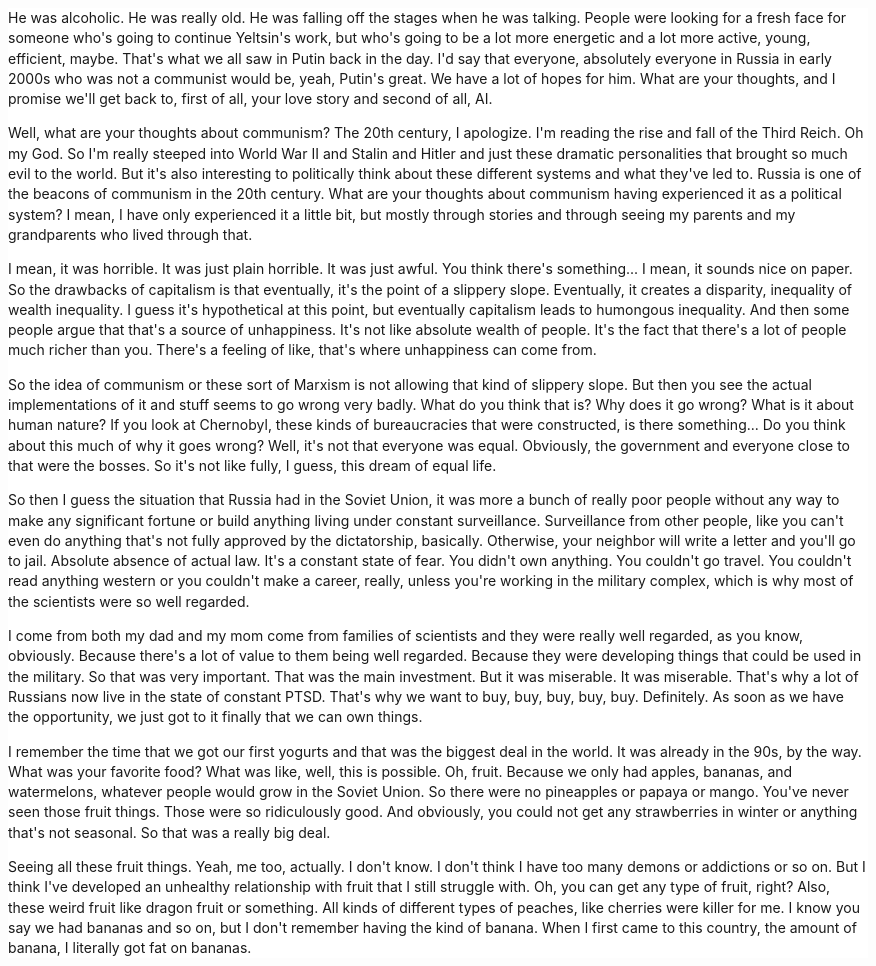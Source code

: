 He was alcoholic. He was really old. He was falling off the stages when he was talking. People were looking for a fresh face for someone who's going to continue Yeltsin's work, but who's going to be a lot more energetic and a lot more active, young, efficient, maybe. That's what we all saw in Putin back in the day. I'd say that everyone, absolutely everyone in Russia in early 2000s who was not a communist would be, yeah, Putin's great. We have a lot of hopes for him. What are your thoughts, and I promise we'll get back to, first of all, your love story and second of all, AI.

Well, what are your thoughts about communism? The 20th century, I apologize. I'm reading the rise and fall of the Third Reich. Oh my God. So I'm really steeped into World War II and Stalin and Hitler and just these dramatic personalities that brought so much evil to the world. But it's also interesting to politically think about these different systems and what they've led to. Russia is one of the beacons of communism in the 20th century. What are your thoughts about communism having experienced it as a political system? I mean, I have only experienced it a little bit, but mostly through stories and through seeing my parents and my grandparents who lived through that.

I mean, it was horrible. It was just plain horrible. It was just awful. You think there's something... I mean, it sounds nice on paper. So the drawbacks of capitalism is that eventually, it's the point of a slippery slope. Eventually, it creates a disparity, inequality of wealth inequality. I guess it's hypothetical at this point, but eventually capitalism leads to humongous inequality. And then some people argue that that's a source of unhappiness. It's not like absolute wealth of people. It's the fact that there's a lot of people much richer than you. There's a feeling of like, that's where unhappiness can come from.

So the idea of communism or these sort of Marxism is not allowing that kind of slippery slope. But then you see the actual implementations of it and stuff seems to go wrong very badly. What do you think that is? Why does it go wrong? What is it about human nature? If you look at Chernobyl, these kinds of bureaucracies that were constructed, is there something... Do you think about this much of why it goes wrong? Well, it's not that everyone was equal. Obviously, the government and everyone close to that were the bosses. So it's not like fully, I guess, this dream of equal life.

So then I guess the situation that Russia had in the Soviet Union, it was more a bunch of really poor people without any way to make any significant fortune or build anything living under constant surveillance. Surveillance from other people, like you can't even do anything that's not fully approved by the dictatorship, basically. Otherwise, your neighbor will write a letter and you'll go to jail. Absolute absence of actual law. It's a constant state of fear. You didn't own anything. You couldn't go travel. You couldn't read anything western or you couldn't make a career, really, unless you're working in the military complex, which is why most of the scientists were so well regarded.

I come from both my dad and my mom come from families of scientists and they were really well regarded, as you know, obviously. Because there's a lot of value to them being well regarded. Because they were developing things that could be used in the military. So that was very important. That was the main investment. But it was miserable. It was miserable. That's why a lot of Russians now live in the state of constant PTSD. That's why we want to buy, buy, buy, buy, buy. Definitely. As soon as we have the opportunity, we just got to it finally that we can own things.

I remember the time that we got our first yogurts and that was the biggest deal in the world. It was already in the 90s, by the way. What was your favorite food? What was like, well, this is possible. Oh, fruit. Because we only had apples, bananas, and watermelons, whatever people would grow in the Soviet Union. So there were no pineapples or papaya or mango. You've never seen those fruit things. Those were so ridiculously good. And obviously, you could not get any strawberries in winter or anything that's not seasonal. So that was a really big deal.

Seeing all these fruit things. Yeah, me too, actually. I don't know. I don't think I have too many demons or addictions or so on. But I think I've developed an unhealthy relationship with fruit that I still struggle with. Oh, you can get any type of fruit, right? Also, these weird fruit like dragon fruit or something. All kinds of different types of peaches, like cherries were killer for me. I know you say we had bananas and so on, but I don't remember having the kind of banana. When I first came to this country, the amount of banana, I literally got fat on bananas.
